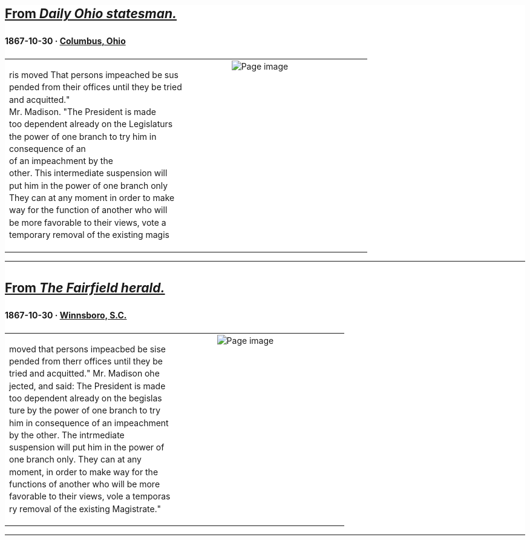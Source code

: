 ## [From _Daily Ohio statesman._](https://www.loc.gov/resource/sn84028645/1867-10-30/ed-1/?sp=2)

#### 1867-10-30 &middot; [Columbus, Ohio](http://dbpedia.org/resource/Columbus%2C_Ohio)

<table style="width: 100%;"><tr><td style="width: 50%">

  
ris moved That persons impeached be sus­  
pended from their offices until they be tried  
and acquitted.&quot;  
Mr. Madison. &quot;The President is made  
too dependent already on the Legislaturs  
the power of one branch to try him in  
consequence of an  
of an impeachment by the  
other. This intermediate suspension will  
put him in the power of one branch only  
They can at any moment in order to make  
way for the function of another who will  
be more favorable to their views, vote a  
temporary removal of the existing magis
</td><td style="width: 50%; max-height: 75%; margin: auto; display: block;">
<img alt="Page image" src="https://tile.loc.gov/image-services/iiif/service:ndnp:ohi:batch_ohi_lysander_ver01:data:sn84028645:00280774753:1867103001:0057/pct:5.464385474860335,63.30898372420864,12.51745810055866,5.318467256183519/!600,600/0/default.jpg"/>
</td>
</tr></table>

---

## [From _The Fairfield herald._](https://www.loc.gov/resource/sn84026923/1867-10-30/ed-1/?sp=4)

#### 1867-10-30 &middot; [Winnsboro, S.C.](http://dbpedia.org/resource/Winnsboro%2C_South_Carolina)

<table style="width: 100%;"><tr><td style="width: 50%">

  
moved that persons impeacbed be sise­  
pended from therr offices until they be  
tried and acquitted.&quot; Mr. Madison ohe  
jected, and said: The President is made  
too dependent already on the begislas  
ture by the power of one branch to try  
him in consequence of an impeachment  
by the other. The intrmediate  
suspension will put him in the power of  
one branch only. They can at any  
moment, in order to make way for the  
functions of another who will be more  
favorable to their views, vole a temporas  
ry removal of the existing Magistrate.&quot;
</td><td style="width: 50%; max-height: 75%; margin: auto; display: block;">
<img alt="Page image" src="https://tile.loc.gov/image-services/iiif/service:ndnp:scu:batch_scu_drinksmall_ver01:data:sn84026923:00237288361:1867103001:0279/pct:29.668264260877738,15.656951570061493,13.180152241330703,8.161408870938399/!600,600/0/default.jpg"/>
</td>
</tr></table>

---